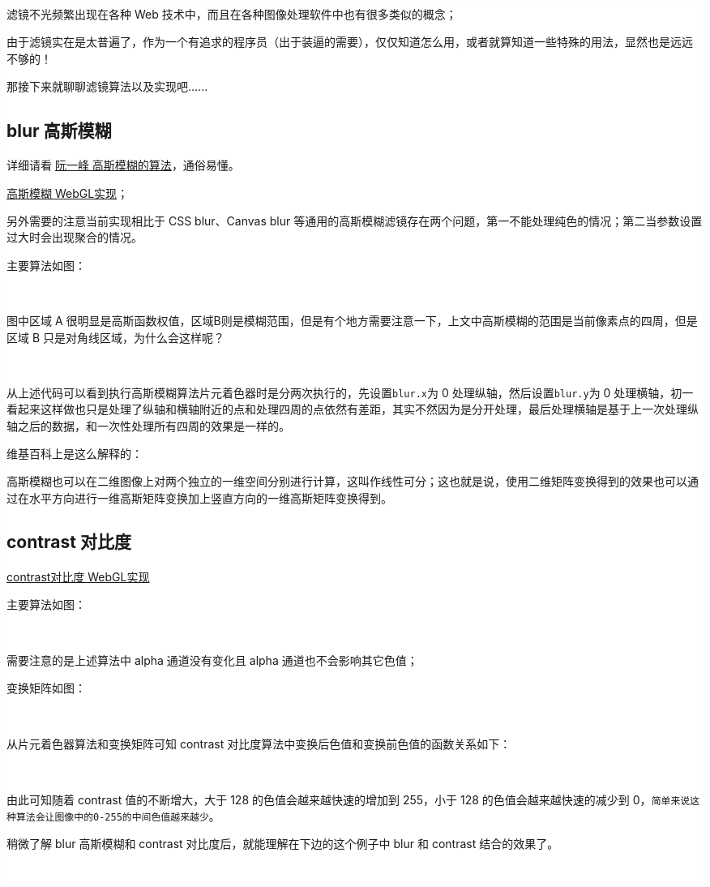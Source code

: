 滤镜不光频繁出现在各种 Web 技术中，而且在各种图像处理软件中也有很多类似的概念；

由于滤镜实在是太普遍了，作为一个有追求的程序员（出于装逼的需要），仅仅知道怎么用，或者就算知道一些特殊的用法，显然也是远远不够的！

那接下来就聊聊滤镜算法以及实现吧......

## blur 高斯模糊

详细请看 [阮一峰 高斯模糊的算法](http://www.ruanyifeng.com/blog/2012/11/gaussian_blur.html)，通俗易懂。

[高斯模糊 WebGL实现](https://newbieyoung.github.io/Html_learn/webgl/demo21.html)；

另外需要的注意当前实现相比于 CSS blur、Canvas blur 等通用的高斯模糊滤镜存在两个问题，第一不能处理纯色的情况；第二当参数设置过大时会出现聚合的情况。

主要算法如图：

<img src="https://newbieyoung.github.io/images/colorful-shadow-2.jpg" alt="">

图中区域 A 很明显是高斯函数权值，区域B则是模糊范围，但是有个地方需要注意一下，上文中高斯模糊的范围是当前像素点的四周，但是区域 B 只是对角线区域，为什么会这样呢？

<img src="https://newbieyoung.github.io/images/colorful-shadow-3.jpg" alt="">

从上述代码可以看到执行高斯模糊算法片元着色器时是分两次执行的，先设置`blur.x`为 0 处理纵轴，然后设置`blur.y`为 0 处理横轴，初一看起来这样做也只是处理了纵轴和横轴附近的点和处理四周的点依然有差距，其实不然因为是分开处理，最后处理横轴是基于上一次处理纵轴之后的数据，和一次性处理所有四周的效果是一样的。

维基百科上是这么解释的：

高斯模糊也可以在二维图像上对两个独立的一维空间分别进行计算，这叫作线性可分；这也就是说，使用二维矩阵变换得到的效果也可以通过在水平方向进行一维高斯矩阵变换加上竖直方向的一维高斯矩阵变换得到。

## contrast 对比度

[contrast对比度 WebGL实现](https://newbieyoung.github.io/Html_learn/webgl/demo28.html)

主要算法如图：

<img src="https://newbieyoung.github.io/images/colorful-shadow-4.jpg" alt="">

需要注意的是上述算法中 alpha 通道没有变化且 alpha 通道也不会影响其它色值；

变换矩阵如图：

<img src="https://newbieyoung.github.io/images/colorful-shadow-5.jpg" alt="">

从片元着色器算法和变换矩阵可知 contrast 对比度算法中变换后色值和变换前色值的函数关系如下：

<img src="https://newbieyoung.github.io/images/colorful-shadow-6.jpg" alt="">

由此可知随着 contrast 值的不断增大，大于 128 的色值会越来越快速的增加到 255，小于 128 的色值会越来越快速的减少到 0，`简单来说这种算法会让图像中的0-255的中间色值越来越少`。

稍微了解 blur 高斯模糊和 contrast 对比度后，就能理解在下边的这个例子中 blur 和 contrast 结合的效果了。

<img src="https://newbieyoung.github.io/images/colorful-shadow-9.png" alt="">
<img src="https://newbieyoung.github.io/images/colorful-shadow-7.png" alt="">
<img src="https://newbieyoung.github.io/images/colorful-shadow-8.png" alt="">
